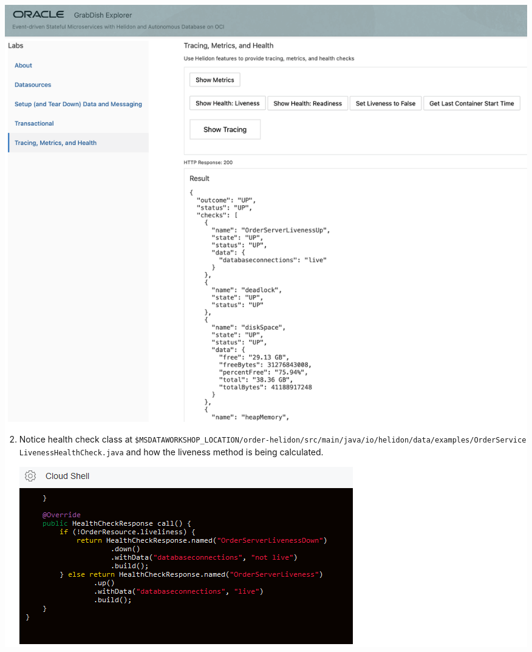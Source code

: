    ![](images/healthliveliness.png " ")

2. Notice health check class at `$MSDATAWORKSHOP_LOCATION/order-helidon/src/main/java/io/helidon/data/examples/OrderServiceLivenessHealthCheck.java` and how the liveness method is being calculated.

    ![](images/c6b4bf43b0ed4b9b4e67618b31560041.png " ")
